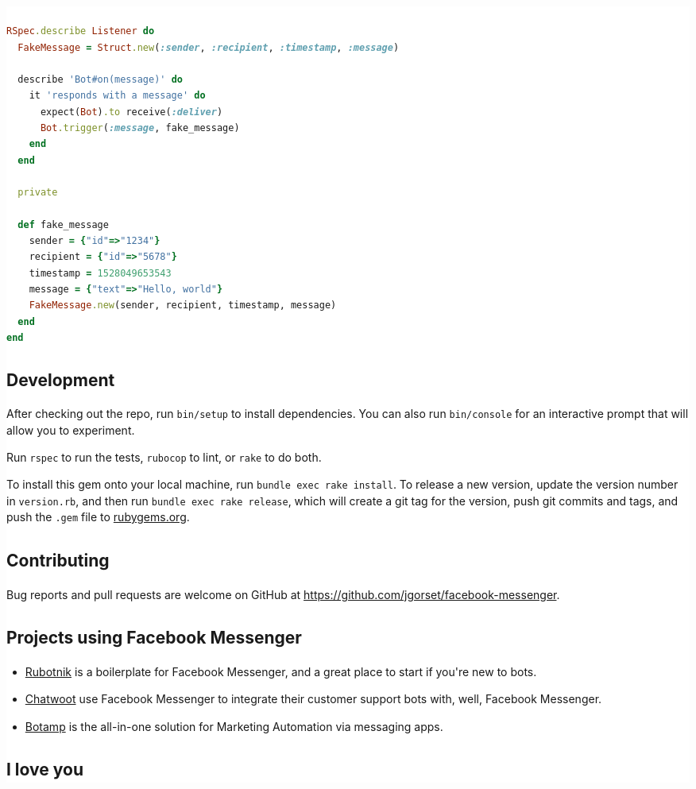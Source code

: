 ```ruby

RSpec.describe Listener do
  FakeMessage = Struct.new(:sender, :recipient, :timestamp, :message)

  describe 'Bot#on(message)' do
    it 'responds with a message' do
      expect(Bot).to receive(:deliver)
      Bot.trigger(:message, fake_message)
    end
  end

  private

  def fake_message
    sender = {"id"=>"1234"}
    recipient = {"id"=>"5678"}
    timestamp = 1528049653543
    message = {"text"=>"Hello, world"}
    FakeMessage.new(sender, recipient, timestamp, message)
  end
end
```


## Development

After checking out the repo, run `bin/setup` to install dependencies. You can also run
`bin/console` for an interactive prompt that will allow you to experiment.

Run `rspec` to run the tests, `rubocop` to lint, or `rake` to do both.

To install this gem onto your local machine, run `bundle exec rake install`. To
release a new version, update the version number in `version.rb`, and then run
`bundle exec rake release`, which will create a git tag for the version, push git
commits and tags, and push the `.gem` file to [rubygems.org](https://rubygems.org).

## Contributing

Bug reports and pull requests are welcome on GitHub at
https://github.com/jgorset/facebook-messenger.

## Projects using Facebook Messenger

* [Rubotnik](https://github.com/progapandist/rubotnik-boilerplate) is a boilerplate
for Facebook Messenger, and a great place to start if you're new to bots.

* [Chatwoot](http://chatwoot.com/) use Facebook Messenger to integrate their customer
support bots with, well, Facebook Messenger.

* [Botamp](https://botamp.com) is the all-in-one solution for Marketing Automation via messaging apps.

## I love you
